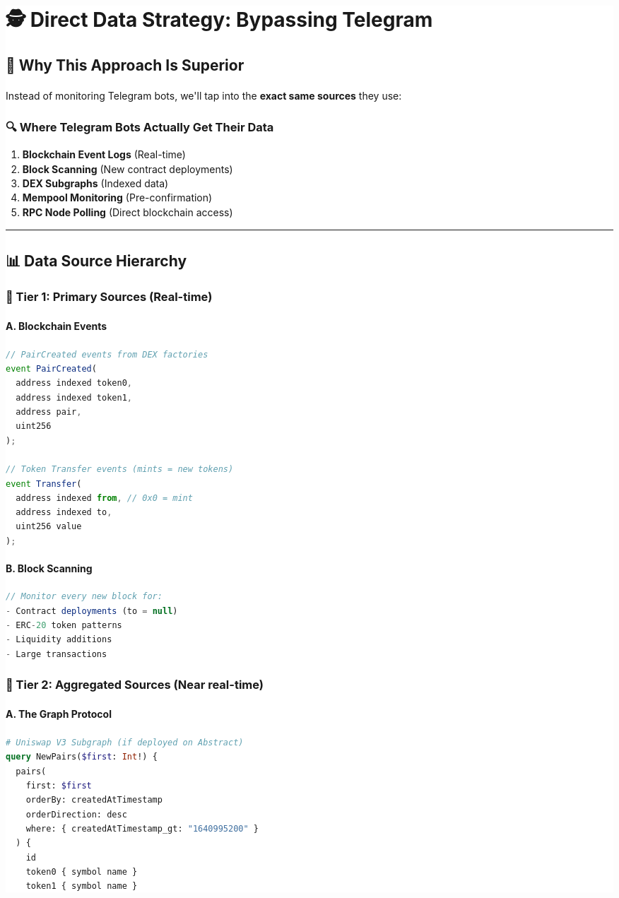 # 🕵️ Direct Data Strategy: Bypassing Telegram

## 🎯 **Why This Approach Is Superior**

Instead of monitoring Telegram bots, we'll tap into the **exact same sources** they use:

### **🔍 Where Telegram Bots Actually Get Their Data**

1. **Blockchain Event Logs** (Real-time)
2. **Block Scanning** (New contract deployments) 
3. **DEX Subgraphs** (Indexed data)
4. **Mempool Monitoring** (Pre-confirmation)
5. **RPC Node Polling** (Direct blockchain access)

---

## 📊 **Data Source Hierarchy**

### **🥇 Tier 1: Primary Sources (Real-time)**

#### **A. Blockchain Events**
```typescript
// PairCreated events from DEX factories
event PairCreated(
  address indexed token0,
  address indexed token1, 
  address pair,
  uint256
);

// Token Transfer events (mints = new tokens)
event Transfer(
  address indexed from, // 0x0 = mint
  address indexed to,
  uint256 value
);
```

#### **B. Block Scanning**
```typescript
// Monitor every new block for:
- Contract deployments (to = null)
- ERC-20 token patterns  
- Liquidity additions
- Large transactions
```

### **🥈 Tier 2: Aggregated Sources (Near real-time)**

#### **A. The Graph Protocol**
```graphql
# Uniswap V3 Subgraph (if deployed on Abstract)
query NewPairs($first: Int!) {
  pairs(
    first: $first
    orderBy: createdAtTimestamp
    orderDirection: desc
    where: { createdAtTimestamp_gt: "1640995200" }
  ) {
    id
    token0 { symbol name }
    token1 { symbol name }
```